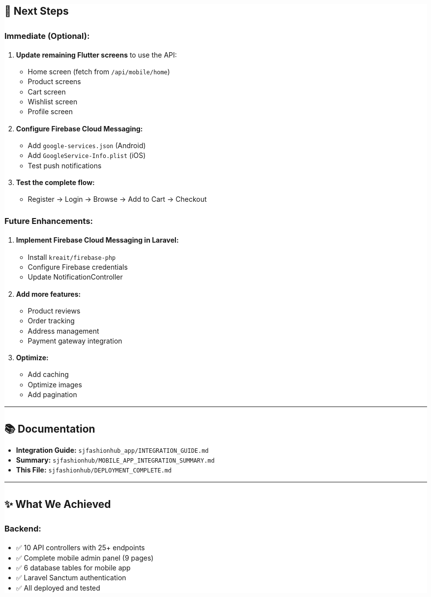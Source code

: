 
## 📝 Next Steps

### **Immediate (Optional):**

1. **Update remaining Flutter screens** to use the API:
   - Home screen (fetch from `/api/mobile/home`)
   - Product screens
   - Cart screen
   - Wishlist screen
   - Profile screen

2. **Configure Firebase Cloud Messaging:**
   - Add `google-services.json` (Android)
   - Add `GoogleService-Info.plist` (iOS)
   - Test push notifications

3. **Test the complete flow:**
   - Register → Login → Browse → Add to Cart → Checkout

### **Future Enhancements:**

1. **Implement Firebase Cloud Messaging in Laravel:**
   - Install `kreait/firebase-php`
   - Configure Firebase credentials
   - Update NotificationController

2. **Add more features:**
   - Product reviews
   - Order tracking
   - Address management
   - Payment gateway integration

3. **Optimize:**
   - Add caching
   - Optimize images
   - Add pagination

---

## 📚 Documentation

- **Integration Guide:** `sjfashionhub_app/INTEGRATION_GUIDE.md`
- **Summary:** `sjfashionhub/MOBILE_APP_INTEGRATION_SUMMARY.md`
- **This File:** `sjfashionhub/DEPLOYMENT_COMPLETE.md`

---

## ✨ What We Achieved

### **Backend:**
- ✅ 10 API controllers with 25+ endpoints
- ✅ Complete mobile admin panel (9 pages)
- ✅ 6 database tables for mobile app
- ✅ Laravel Sanctum authentication
- ✅ All deployed and tested
